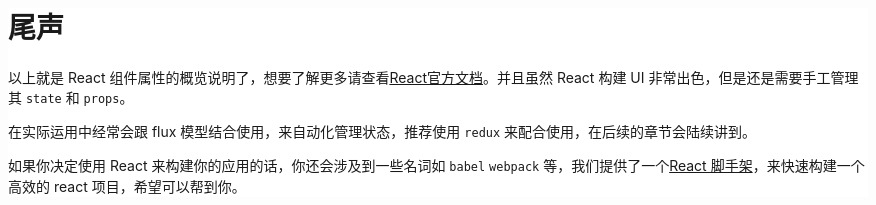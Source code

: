 # 尾声

  以上就是 React 组件属性的概览说明了，想要了解更多请查看[React官方文档](https://facebook.github.io/react/)。并且虽然 React 构建 UI 非常出色，但是还是需要手工管理其 `state` 和 `props`。

  在实际运用中经常会跟 flux 模型结合使用，来自动化管理状态，推荐使用 `redux` 来配合使用，在后续的章节会陆续讲到。

  如果你决定使用 React 来构建你的应用的话，你还会涉及到一些名词如 `babel` `webpack` 等，我们提供了一个[React 脚手架](https://github.com/BurnishTechCN/react)，来快速构建一个高效的 react 项目，希望可以帮到你。



